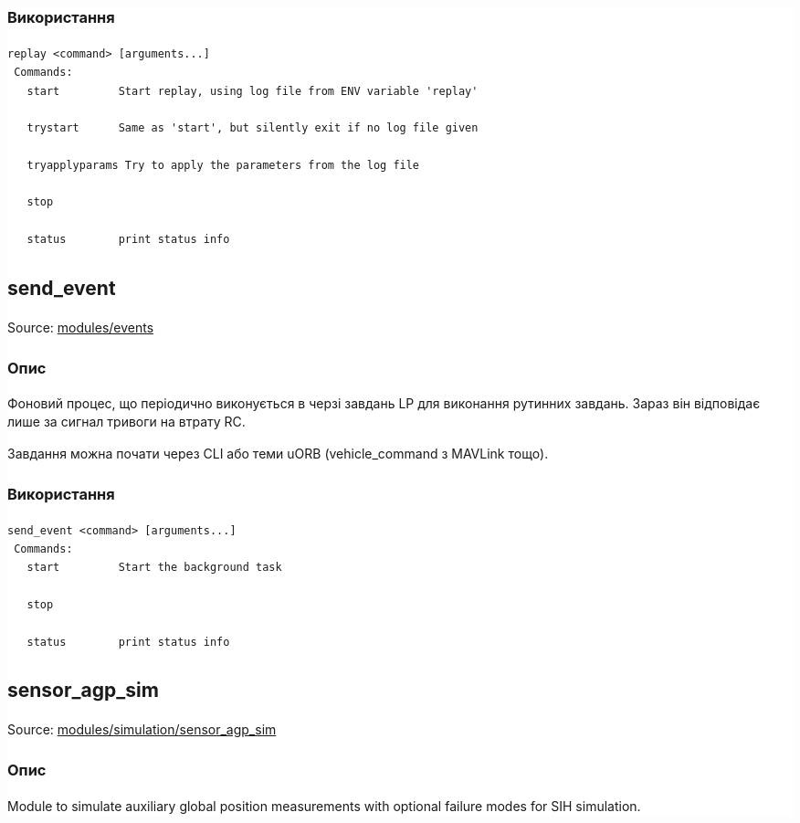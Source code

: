 <a id="replay_usage"></a>

### Використання

```
replay <command> [arguments...]
 Commands:
   start         Start replay, using log file from ENV variable 'replay'

   trystart      Same as 'start', but silently exit if no log file given

   tryapplyparams Try to apply the parameters from the log file

   stop

   status        print status info
```

## send_event

Source: [modules/events](https://github.com/PX4/PX4-Autopilot/tree/main/src/modules/events)

### Опис

Фоновий процес, що періодично виконується в черзі завдань LP для виконання рутинних завдань.
Зараз він відповідає лише за сигнал тривоги на втрату RC.

Завдання можна почати через CLI або теми uORB (vehicle_command з MAVLink тощо).

<a id="send_event_usage"></a>

### Використання

```
send_event <command> [arguments...]
 Commands:
   start         Start the background task

   stop

   status        print status info
```

## sensor_agp_sim

Source: [modules/simulation/sensor_agp_sim](https://github.com/PX4/PX4-Autopilot/tree/main/src/modules/simulation/sensor_agp_sim)

### Опис

Module to simulate auxiliary global position measurements with optional failure modes for SIH simulation.

<a id="sensor_agp_sim_usage"></a>
